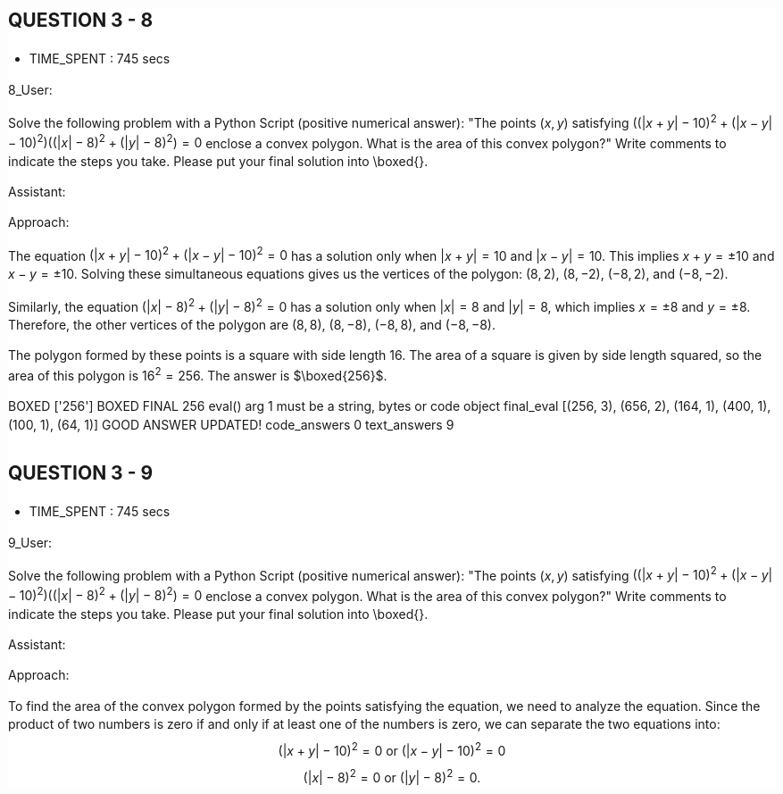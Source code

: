 ## QUESTION 3 - 8 
- TIME_SPENT : 745 secs

8_User:

Solve the following problem with a Python Script (positive numerical answer):
"The points $\left(x, y\right)$ satisfying $((\vert x + y \vert - 10)^2 + ( \vert x - y \vert - 10)^2)((\vert x \vert - 8)^2 + ( \vert y \vert - 8)^2) = 0$ enclose a convex polygon. What is the area of this convex polygon?"
Write comments to indicate the steps you take. Please put your final solution into \boxed{}.

Assistant:

Approach:



The equation $(\vert x + y \vert - 10)^2 + (\vert x - y \vert - 10)^2 = 0$ has a solution only when $\vert x + y \vert = 10$ and $\vert x - y \vert = 10$. This implies $x + y = \pm 10$ and $x - y = \pm 10$. Solving these simultaneous equations gives us the vertices of the polygon: $(8, 2)$, $(8, -2)$, $(-8, 2)$, and $(-8, -2)$.

Similarly, the equation $(\vert x \vert - 8)^2 + (\vert y \vert - 8)^2 = 0$ has a solution only when $\vert x \vert = 8$ and $\vert y \vert = 8$, which implies $x = \pm 8$ and $y = \pm 8$. Therefore, the other vertices of the polygon are $(8, 8)$, $(8, -8)$, $(-8, 8)$, and $(-8, -8)$.

The polygon formed by these points is a square with side length $16$. The area of a square is given by side length squared, so the area of this polygon is $16^2 = 256$.
The answer is $\boxed{256}$.

BOXED ['256']
BOXED FINAL 256
eval() arg 1 must be a string, bytes or code object final_eval
[(256, 3), (656, 2), (164, 1), (400, 1), (100, 1), (64, 1)]
GOOD ANSWER UPDATED!
code_answers 0 text_answers 9



## QUESTION 3 - 9 
- TIME_SPENT : 745 secs

9_User:

Solve the following problem with a Python Script (positive numerical answer):
"The points $\left(x, y\right)$ satisfying $((\vert x + y \vert - 10)^2 + ( \vert x - y \vert - 10)^2)((\vert x \vert - 8)^2 + ( \vert y \vert - 8)^2) = 0$ enclose a convex polygon. What is the area of this convex polygon?"
Write comments to indicate the steps you take. Please put your final solution into \boxed{}.

Assistant:

Approach:


To find the area of the convex polygon formed by the points satisfying the equation, we need to analyze the equation. 
Since the product of two numbers is zero if and only if at least one of the numbers is zero, we can separate the two equations into:
$$(\vert x + y \vert - 10)^2 = 0 \text{ or }(\vert x - y \vert - 10)^2 = 0$$
$$(\vert x \vert - 8)^2 = 0 \text{ or } (\vert y \vert - 8)^2 = 0.$$
